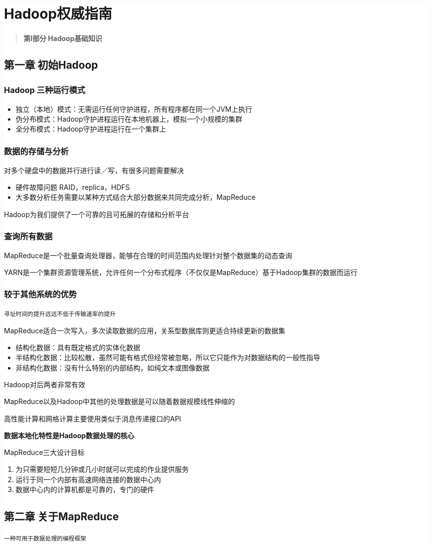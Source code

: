 # Hadoop权威指南

> **第I部分 Hadoop基础知识**

## 第一章 初始Hadoop

### Hadoop 三种运行模式

- 独立（本地）模式：无需运行任何守护进程，所有程序都在同一个JVM上执行
- 伪分布模式：Hadoop守护进程运行在本地机器上，模拟一个小规模的集群
- 全分布模式：Hadoop守护进程运行在一个集群上

### 数据的存储与分析

对多个硬盘中的数据并行进行读／写，有很多问题需要解决

- 硬件故障问题 RAID，replica，HDFS
- 大多数分析任务需要以某种方式结合大部分数据来共同完成分析，MapReduce

Hadoop为我们提供了一个可靠的且可拓展的存储和分析平台

### 查询所有数据

MapReduce是一个批量查询处理器，能够在合理的时间范围内处理针对整个数据集的动态查询

YARN是一个集群资源管理系统，允许任何一个分布式程序（不仅仅是MapReduce）基于Hadoop集群的数据而运行

### 较于其他系统的优势

`寻址时间的提升远远不低于传输速率的提升`

MapReduce适合一次写入，多次读取数据的应用，关系型数据库则更适合持续更新的数据集

- 结构化数据：具有既定格式的实体化数据
- 半结构化数据：比较松散，虽然可能有格式但经常被忽略，所以它只能作为对数据结构的一般性指导
- 非结构化数据：没有什么特别的内部结构，如纯文本或图像数据

Hadoop对后两者非常有效

MapReduce以及Hadoop中其他的处理数据是可以随着数据规模线性伸缩的

高性能计算和网格计算主要使用类似于消息传递接口的API

**数据本地化特性是Hadoop数据处理的核心**

MapReduce三大设计目标

1. 为只需要短短几分钟或几小时就可以完成的作业提供服务
2. 运行于同一个内部有高速网络连接的数据中心内
3. 数据中心内的计算机都是可靠的，专门的硬件

## 第二章 关于MapReduce

`一种可用于数据处理的编程框架`
